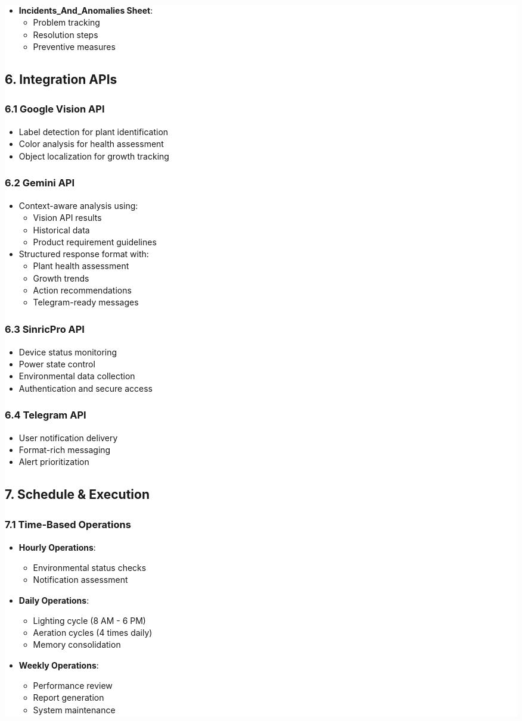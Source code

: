 - **Incidents_And_Anomalies Sheet**:
  - Problem tracking
  - Resolution steps
  - Preventive measures

## 6. Integration APIs

### 6.1 Google Vision API
- Label detection for plant identification
- Color analysis for health assessment
- Object localization for growth tracking

### 6.2 Gemini API
- Context-aware analysis using:
  - Vision API results
  - Historical data
  - Product requirement guidelines
- Structured response format with:
  - Plant health assessment
  - Growth trends
  - Action recommendations
  - Telegram-ready messages

### 6.3 SinricPro API
- Device status monitoring
- Power state control
- Environmental data collection
- Authentication and secure access

### 6.4 Telegram API
- User notification delivery
- Format-rich messaging
- Alert prioritization

## 7. Schedule & Execution

### 7.1 Time-Based Operations
- **Hourly Operations**:
  - Environmental status checks
  - Notification assessment

- **Daily Operations**:
  - Lighting cycle (8 AM - 6 PM)
  - Aeration cycles (4 times daily)
  - Memory consolidation

- **Weekly Operations**:
  - Performance review
  - Report generation
  - System maintenance
